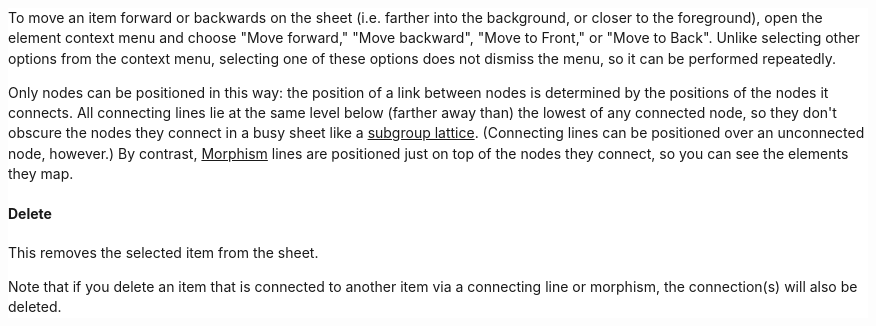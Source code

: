 To move an item forward or backwards on the sheet (i.e. farther into the
background, or closer to the foreground), open the element context menu and
choose "Move forward," "Move backward", "Move to Front," or "Move to Back".
Unlike selecting other options from the context menu, selecting one of these
options does not dismiss the menu, so it can be performed repeatedly.

Only nodes can be positioned in this way: the position of a link between nodes
is determined by the positions of the nodes it connects. All connecting lines
lie at the same level below (farther away than) the lowest of any connected
node, so they don't obscure the nodes they connect in a busy sheet like a
[subgroup lattice](rf-groupterms.md#lattice-of-subgroups). (Connecting lines can
be positioned over an unconnected node, however.) By contrast,
[Morphism](rf-groupterms.md#homomorphism) lines are positioned just on top of the
nodes they connect, so you can see the elements they map.

#### Delete

This removes the selected item from the sheet. 

Note that if you delete an item that is connected to another item via a
connecting line or morphism, the connection(s) will also be deleted.

